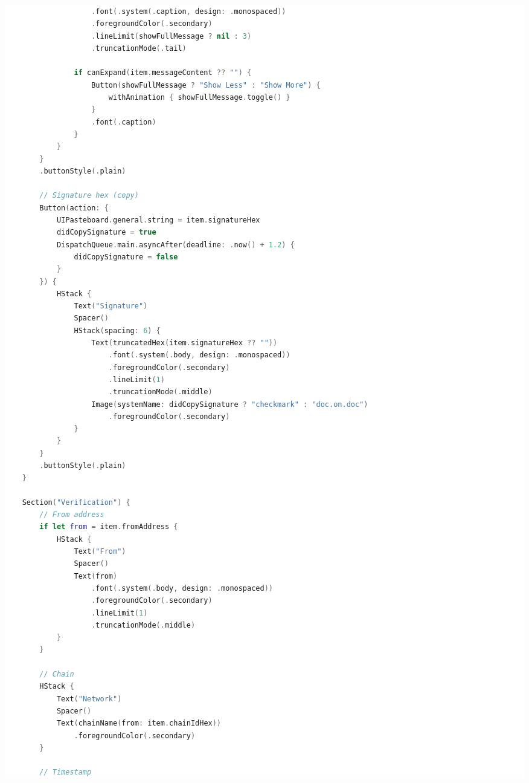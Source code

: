 ```swift
                    .font(.system(.caption, design: .monospaced))
                    .foregroundColor(.secondary)
                    .lineLimit(showFullMessage ? nil : 3)
                    .truncationMode(.tail)

                if canExpand(item.messageContent ?? "") {
                    Button(showFullMessage ? "Show Less" : "Show More") {
                        withAnimation { showFullMessage.toggle() }
                    }
                    .font(.caption)
                }
            }
        }
        .buttonStyle(.plain)

        // Signature hex (copy)
        Button(action: {
            UIPasteboard.general.string = item.signatureHex
            didCopySignature = true
            DispatchQueue.main.asyncAfter(deadline: .now() + 1.2) {
                didCopySignature = false
            }
        }) {
            HStack {
                Text("Signature")
                Spacer()
                HStack(spacing: 6) {
                    Text(truncatedHex(item.signatureHex ?? ""))
                        .font(.system(.body, design: .monospaced))
                        .foregroundColor(.secondary)
                        .lineLimit(1)
                        .truncationMode(.middle)
                    Image(systemName: didCopySignature ? "checkmark" : "doc.on.doc")
                        .foregroundColor(.secondary)
                }
            }
        }
        .buttonStyle(.plain)
    }

    Section("Verification") {
        // From address
        if let from = item.fromAddress {
            HStack {
                Text("From")
                Spacer()
                Text(from)
                    .font(.system(.body, design: .monospaced))
                    .foregroundColor(.secondary)
                    .lineLimit(1)
                    .truncationMode(.middle)
            }
        }

        // Chain
        HStack {
            Text("Network")
            Spacer()
            Text(chainName(from: item.chainIdHex))
                .foregroundColor(.secondary)
        }

        // Timestamp
```